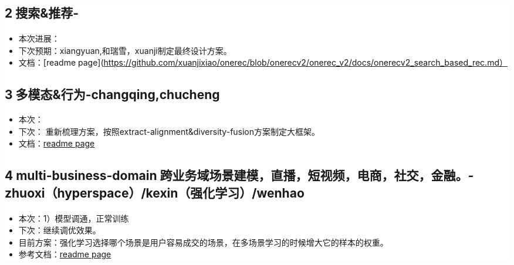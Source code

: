 ## 2 搜索&推荐-
- 本次进展：
- 下次预期：xiangyuan,和瑞雪，xuanji制定最终设计方案。
- 文档：[readme page](https://github.com/xuanjixiao/onerec/blob/onerecv2/onerec_v2/docs/onerecv2_search_based_rec.md）

## 3 多模态&行为-changqing,chucheng
- 本次：
- 下次： 重新梳理方案，按照extract-alignment&diversity-fusion方案制定大框架。
- 文档：[readme page](https://github.com/xuanjixiao/onerec/blob/onerecv2/onerec_v2/docs/onerecv2_multi_modal.md)

## 4  multi-business-domain 跨业务域场景建模，直播，短视频，电商，社交，金融。-zhuoxi（hyperspace）/kexin（强化学习）/wenhao 
- 本次：1）模型调通，正常训练
- 下次：继续调优效果。
- 目前方案：强化学习选择哪个场景是用户容易成交的场景，在多场景学习的时候增大它的样本的权重。
- 参考文档：[readme page](https://github.com/xuanjixiao/onerec/blob/onerecv2/onerec_v2/docs/onerecv2_multi_domain.md)


